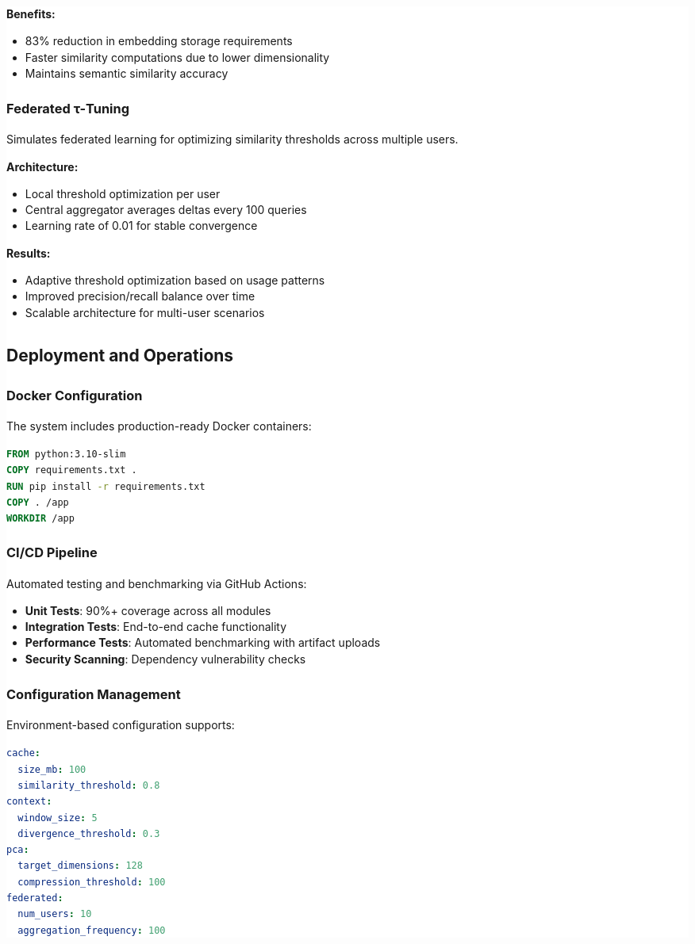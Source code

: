**Benefits:**
- 83% reduction in embedding storage requirements
- Faster similarity computations due to lower dimensionality
- Maintains semantic similarity accuracy

### Federated τ-Tuning

Simulates federated learning for optimizing similarity thresholds across multiple users.

**Architecture:**
- Local threshold optimization per user
- Central aggregator averages deltas every 100 queries
- Learning rate of 0.01 for stable convergence

**Results:**
- Adaptive threshold optimization based on usage patterns
- Improved precision/recall balance over time
- Scalable architecture for multi-user scenarios

## Deployment and Operations

### Docker Configuration

The system includes production-ready Docker containers:

```dockerfile
FROM python:3.10-slim
COPY requirements.txt .
RUN pip install -r requirements.txt
COPY . /app
WORKDIR /app
```

### CI/CD Pipeline

Automated testing and benchmarking via GitHub Actions:

- **Unit Tests**: 90%+ coverage across all modules
- **Integration Tests**: End-to-end cache functionality
- **Performance Tests**: Automated benchmarking with artifact uploads
- **Security Scanning**: Dependency vulnerability checks

### Configuration Management

Environment-based configuration supports:

```yaml
cache:
  size_mb: 100
  similarity_threshold: 0.8
context:
  window_size: 5
  divergence_threshold: 0.3
pca:
  target_dimensions: 128
  compression_threshold: 100
federated:
  num_users: 10
  aggregation_frequency: 100
```
